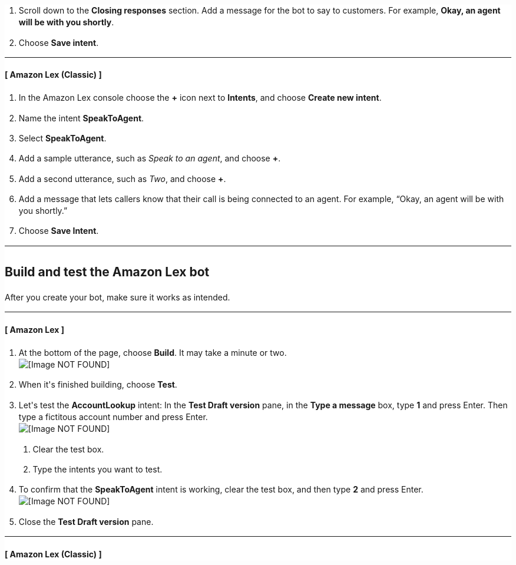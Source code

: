 1. Scroll down to the **Closing responses** section\. Add a message for the bot to say to customers\. For example, **Okay, an agent will be with you shortly**\.

1. Choose **Save intent**\.

------
#### [ Amazon Lex \(Classic\) ]

1. In the Amazon Lex console choose the **\+** icon next to **Intents**, and choose **Create new intent**\.

1. Name the intent **SpeakToAgent**\.

1. Select **SpeakToAgent**\.

1. Add a sample utterance, such as *Speak to an agent*, and choose **\+**\.

1. Add a second utterance, such as *Two*, and choose **\+**\.

1. Add a message that lets callers know that their call is being connected to an agent\. For example, “Okay, an agent will be with you shortly\.”

1. Choose **Save Intent**\.

------

## Build and test the Amazon Lex bot<a name="lex-bot-build"></a>

After you create your bot, make sure it works as intended\.

------
#### [ Amazon Lex ]

1. At the bottom of the page, choose **Build**\. It may take a minute or two\.  
![\[Image NOT FOUND\]](http://docs.aws.amazon.com/connect/latest/adminguide/images/lexv2-build-test-intent.png)

1. When it's finished building, choose **Test**\.

1. Let's test the **AccountLookup** intent: In the **Test Draft version** pane, in the **Type a message** box, type **1** and press Enter\. Then type a fictitous account number and press Enter\.  
![\[Image NOT FOUND\]](http://docs.aws.amazon.com/connect/latest/adminguide/images/lexv2-test1.png)

   1. Clear the test box\.

   1. Type the intents you want to test\.

1. To confirm that the **SpeakToAgent** intent is working, clear the test box, and then type **2** and press Enter\.  
![\[Image NOT FOUND\]](http://docs.aws.amazon.com/connect/latest/adminguide/images/lexv2-test2.png)

1. Close the **Test Draft version** pane\.

------
#### [ Amazon Lex \(Classic\) ]
